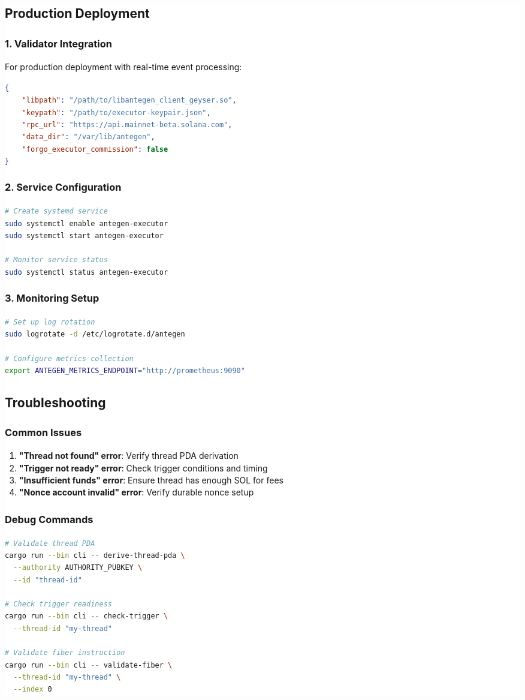 ## Production Deployment

### 1. Validator Integration
For production deployment with real-time event processing:

```json
{
    "libpath": "/path/to/libantegen_client_geyser.so",
    "keypath": "/path/to/executor-keypair.json",
    "rpc_url": "https://api.mainnet-beta.solana.com",
    "data_dir": "/var/lib/antegen",
    "forgo_executor_commission": false
}
```

### 2. Service Configuration
```bash
# Create systemd service
sudo systemctl enable antegen-executor
sudo systemctl start antegen-executor

# Monitor service status
sudo systemctl status antegen-executor
```

### 3. Monitoring Setup
```bash
# Set up log rotation
sudo logrotate -d /etc/logrotate.d/antegen

# Configure metrics collection
export ANTEGEN_METRICS_ENDPOINT="http://prometheus:9090"
```

## Troubleshooting

### Common Issues

1. **"Thread not found" error**: Verify thread PDA derivation
2. **"Trigger not ready" error**: Check trigger conditions and timing
3. **"Insufficient funds" error**: Ensure thread has enough SOL for fees
4. **"Nonce account invalid" error**: Verify durable nonce setup

### Debug Commands
```bash
# Validate thread PDA
cargo run --bin cli -- derive-thread-pda \
  --authority AUTHORITY_PUBKEY \
  --id "thread-id"

# Check trigger readiness
cargo run --bin cli -- check-trigger \
  --thread-id "my-thread"

# Validate fiber instruction
cargo run --bin cli -- validate-fiber \
  --thread-id "my-thread" \
  --index 0
```
